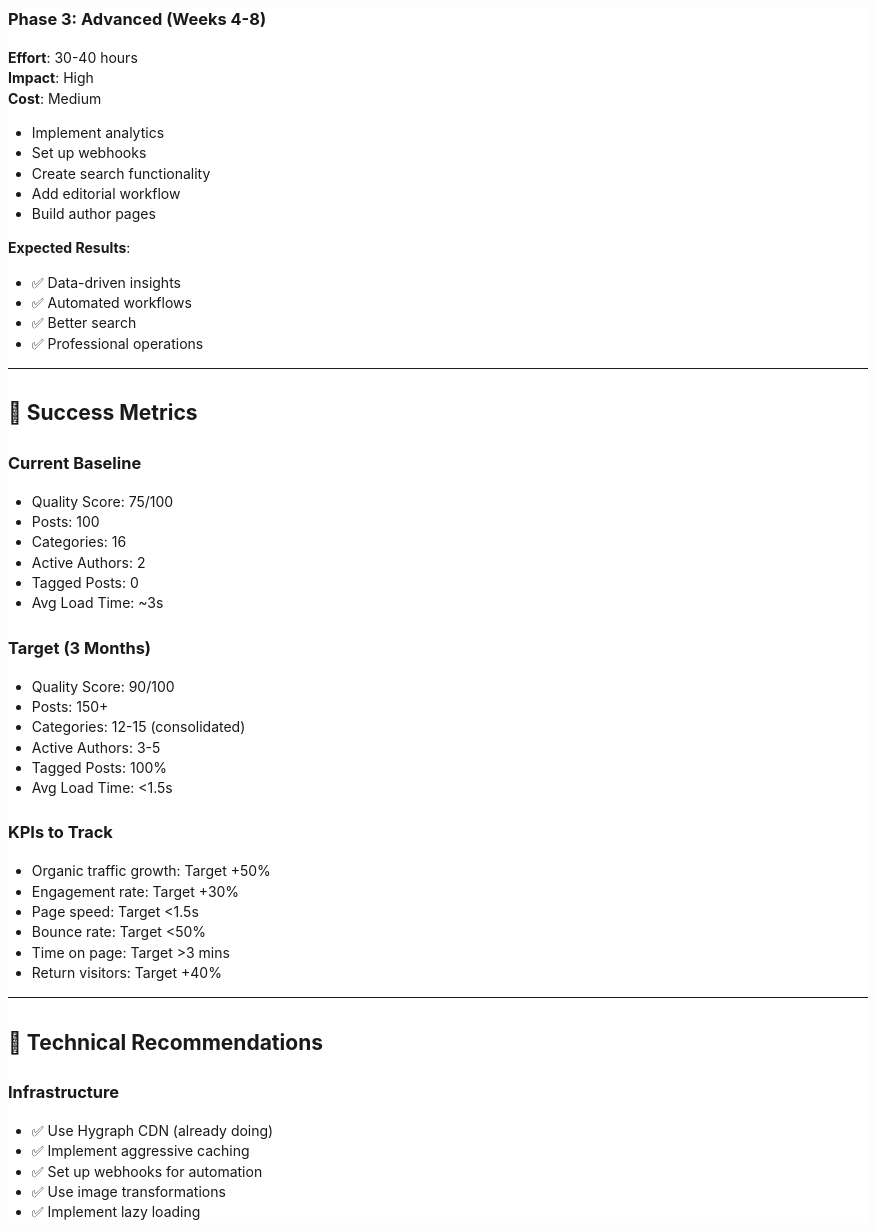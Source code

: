 ### Phase 3: Advanced (Weeks 4-8)
**Effort**: 30-40 hours  
**Impact**: High  
**Cost**: Medium

- Implement analytics
- Set up webhooks
- Create search functionality
- Add editorial workflow
- Build author pages

**Expected Results**:
- ✅ Data-driven insights
- ✅ Automated workflows
- ✅ Better search
- ✅ Professional operations

---

## 🎯 Success Metrics

### Current Baseline
- Quality Score: 75/100
- Posts: 100
- Categories: 16
- Active Authors: 2
- Tagged Posts: 0
- Avg Load Time: ~3s

### Target (3 Months)
- Quality Score: 90/100
- Posts: 150+
- Categories: 12-15 (consolidated)
- Active Authors: 3-5
- Tagged Posts: 100%
- Avg Load Time: <1.5s

### KPIs to Track
- Organic traffic growth: Target +50%
- Engagement rate: Target +30%
- Page speed: Target <1.5s
- Bounce rate: Target <50%
- Time on page: Target >3 mins
- Return visitors: Target +40%

---

## 🔧 Technical Recommendations

### Infrastructure
- ✅ Use Hygraph CDN (already doing)
- ✅ Implement aggressive caching
- ✅ Set up webhooks for automation
- ✅ Use image transformations
- ✅ Implement lazy loading
